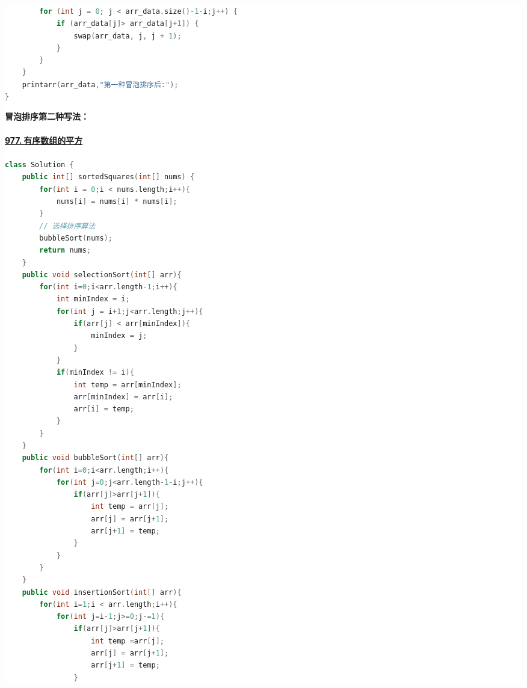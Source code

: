 ```cpp
		for (int j = 0; j < arr_data.size()-1-i;j++) {
			if (arr_data[j]> arr_data[j+1]) {
				swap(arr_data, j, j + 1);
			}
		}
	}
	printarr(arr_data,"第一种冒泡排序后:");
}
```



**冒泡排序第二种写法：**

```cpp
```





#### [977. 有序数组的平方](https://leetcode-cn.com/problems/squares-of-a-sorted-array/)

```cpp
class Solution {
    public int[] sortedSquares(int[] nums) {
        for(int i = 0;i < nums.length;i++){
            nums[i] = nums[i] * nums[i];
        }
        // 选择排序算法
        bubbleSort(nums);
        return nums;
    }
    public void selectionSort(int[] arr){
        for(int i=0;i<arr.length-1;i++){
            int minIndex = i;
            for(int j = i+1;j<arr.length;j++){
                if(arr[j] < arr[minIndex]){
                    minIndex = j;
                }
            }
            if(minIndex != i){
                int temp = arr[minIndex];
                arr[minIndex] = arr[i];
                arr[i] = temp;
            }
        }
    }
    public void bubbleSort(int[] arr){
        for(int i=0;i<arr.length;i++){
            for(int j=0;j<arr.length-1-i;j++){
                if(arr[j]>arr[j+1]){
                    int temp = arr[j];
                    arr[j] = arr[j+1];
                    arr[j+1] = temp;
                }
            }
        }
    }
    public void insertionSort(int[] arr){
        for(int i=1;i < arr.length;i++){
            for(int j=i-1;j>=0;j-=1){
                if(arr[j]>arr[j+1]){
                    int temp =arr[j];
                    arr[j] = arr[j+1];
                    arr[j+1] = temp;
                }
```